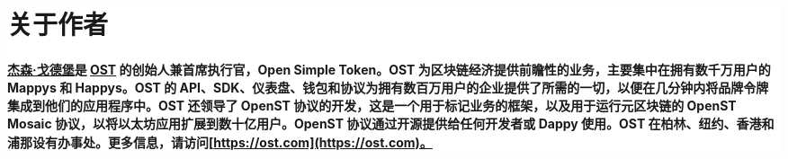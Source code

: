 # ****关于作者****

**[杰森·戈德堡](https://twitter.com/betashop)是 [OST](https://ost.com) 的创始人兼首席执行官，Open Simple Token。OST 为区块链经济提供前瞻性的业务，主要集中在拥有数千万用户的 Mappys 和 Happys。OST 的 API、SDK、仪表盘、钱包和协议为拥有数百万用户的企业提供了所需的一切，以便在几分钟内将品牌令牌集成到他们的应用程序中。OST 还领导了 OpenST 协议的开发，这是一个用于标记业务的框架，以及用于运行元区块链的 OpenST Mosaic 协议，以将以太坊应用扩展到数十亿用户。OpenST 协议通过开源提供给任何开发者或 Dappy 使用。OST 在柏林、纽约、香港和浦那设有办事处。更多信息，请访问[https://ost.com](https://ost.com)。**